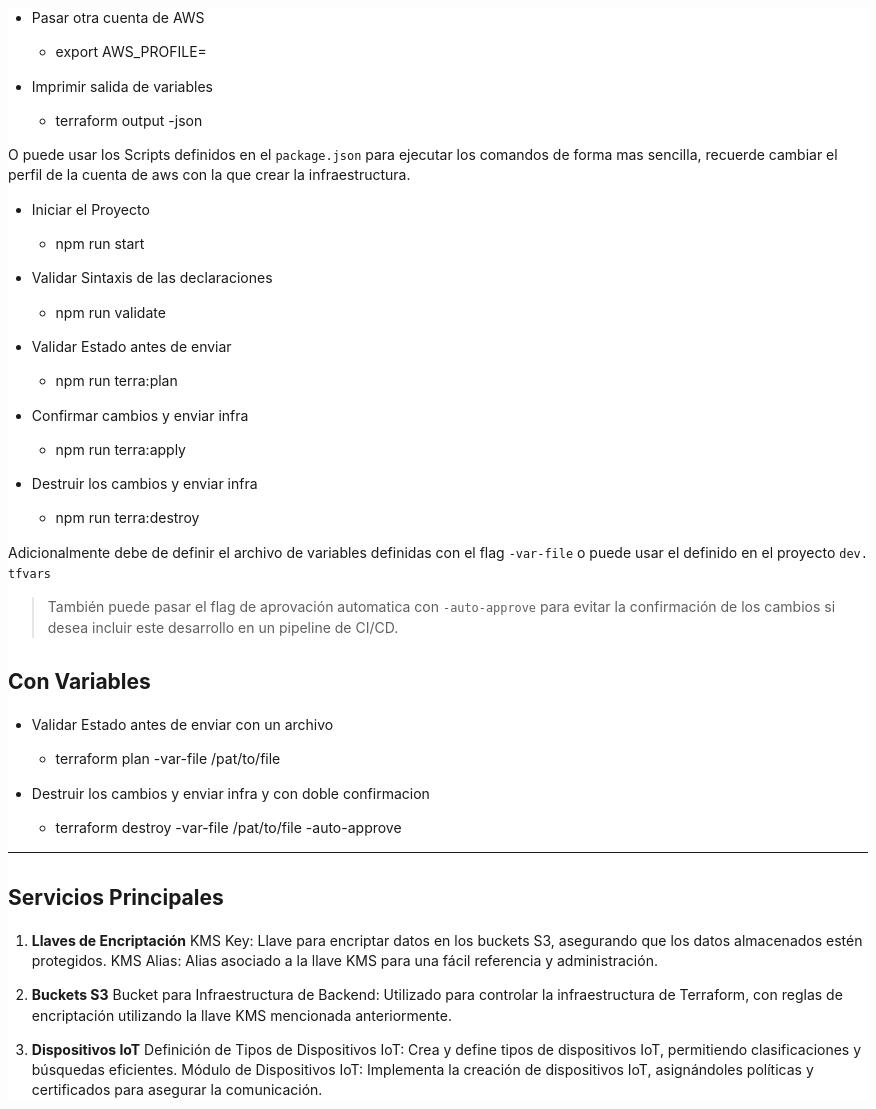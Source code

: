 - Pasar otra cuenta de AWS
  - export AWS_PROFILE=<profile>

- Imprimir salida de variables
   - terraform output -json <variable>

O puede usar los Scripts definidos en el `package.json` para ejecutar los comandos de forma mas sencilla, recuerde cambiar el perfil de la cuenta de aws con la que crear la infraestructura.	

- Iniciar el Proyecto 
   - npm run start
  
- Validar Sintaxis de las declaraciones
    - npm run validate

- Validar Estado antes de enviar
    - npm run terra:plan

- Confirmar cambios y enviar infra
    - npm run terra:apply

- Destruir los cambios y enviar infra
    - npm run terra:destroy


Adicionalmente debe de definir el archivo de variables definidas con el flag `-var-file` o puede usar el definido en el proyecto `dev.tfvars`

> También puede pasar el flag de aprovación automatica con `-auto-approve` para evitar la confirmación de los cambios si desea incluir este desarrollo en un pipeline de CI/CD.

  
## Con Variables

 - Validar Estado antes de enviar con un archivo
   - terraform plan -var-file /pat/to/file

 - Destruir los cambios y enviar infra y con doble confirmacion 
   - terraform destroy -var-file /pat/to/file -auto-approve

---
## Servicios Principales

1. **Llaves de Encriptación**
KMS Key: Llave para encriptar datos en los buckets S3, asegurando que los datos almacenados estén protegidos.
KMS Alias: Alias asociado a la llave KMS para una fácil referencia y administración.

2. **Buckets S3**
Bucket para Infraestructura de Backend: Utilizado para controlar la infraestructura de Terraform, con reglas de encriptación utilizando la llave KMS mencionada anteriormente.

3. **Dispositivos IoT**
Definición de Tipos de Dispositivos IoT: Crea y define tipos de dispositivos IoT, permitiendo clasificaciones y búsquedas eficientes.
Módulo de Dispositivos IoT: Implementa la creación de dispositivos IoT, asignándoles políticas y certificados para asegurar la comunicación.
